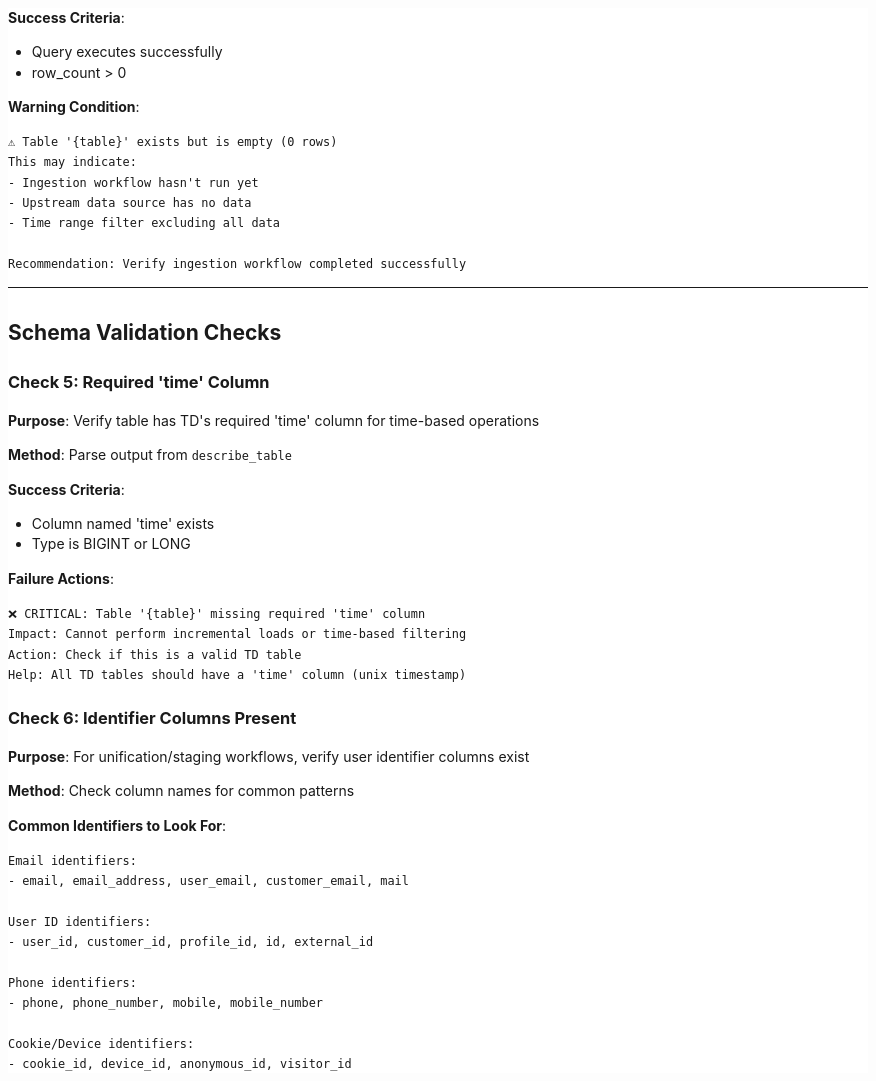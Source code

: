 **Success Criteria**:
- Query executes successfully
- row_count > 0

**Warning Condition**:
```
⚠️ Table '{table}' exists but is empty (0 rows)
This may indicate:
- Ingestion workflow hasn't run yet
- Upstream data source has no data
- Time range filter excluding all data

Recommendation: Verify ingestion workflow completed successfully
```

---

## Schema Validation Checks

### Check 5: Required 'time' Column

**Purpose**: Verify table has TD's required 'time' column for time-based operations

**Method**: Parse output from `describe_table`

**Success Criteria**:
- Column named 'time' exists
- Type is BIGINT or LONG

**Failure Actions**:
```
❌ CRITICAL: Table '{table}' missing required 'time' column
Impact: Cannot perform incremental loads or time-based filtering
Action: Check if this is a valid TD table
Help: All TD tables should have a 'time' column (unix timestamp)
```

### Check 6: Identifier Columns Present

**Purpose**: For unification/staging workflows, verify user identifier columns exist

**Method**: Check column names for common patterns

**Common Identifiers to Look For**:
```
Email identifiers:
- email, email_address, user_email, customer_email, mail

User ID identifiers:
- user_id, customer_id, profile_id, id, external_id

Phone identifiers:
- phone, phone_number, mobile, mobile_number

Cookie/Device identifiers:
- cookie_id, device_id, anonymous_id, visitor_id
```
